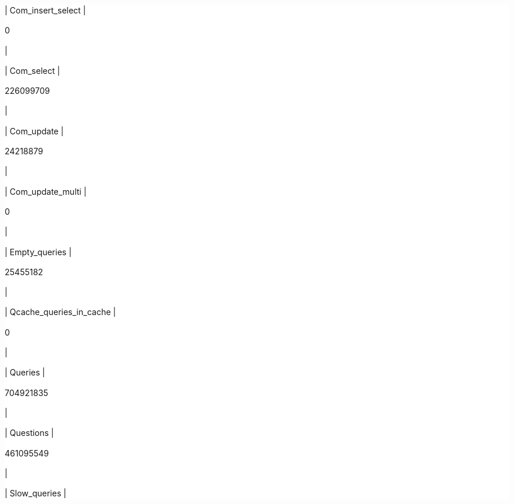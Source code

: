 | Com\_insert\_select |

0

|

| Com_select |

226099709

|

| Com_update |

24218879

|

| Com\_update\_multi |

0

|

| Empty_queries |

25455182

|

| Qcache\_queries\_in_cache |

0

|

| Queries |

704921835

|

| Questions |

461095549

|

| Slow_queries |
